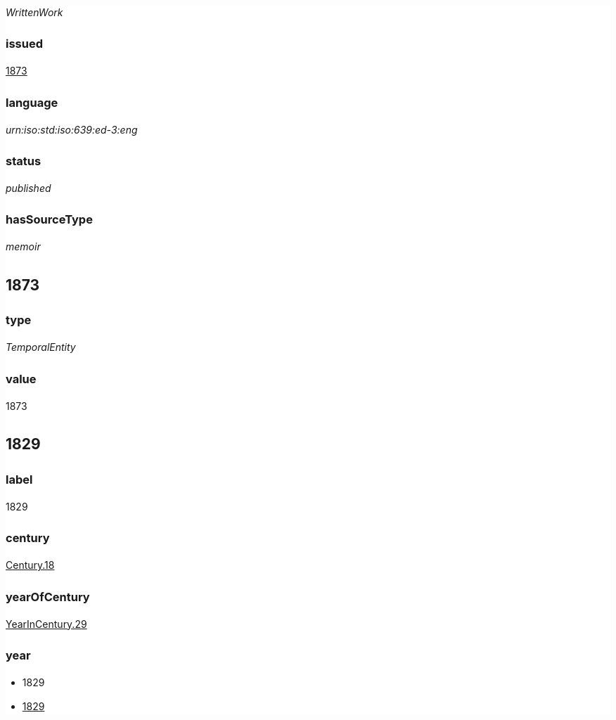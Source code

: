 
*WrittenWork*

### issued


[1873](#1873)

### language


*urn:iso:std:iso:639:ed-3:eng*

### status


*published*

### hasSourceType


*memoir*

## 1873

### type


*TemporalEntity*

### value


1873

## 1829

### label


1829

### century


[Century.18](#Century.18)

### yearOfCentury


[YearInCentury.29](#YearInCentury.29)

### year

 - 1829

 - [1829](#1829)
